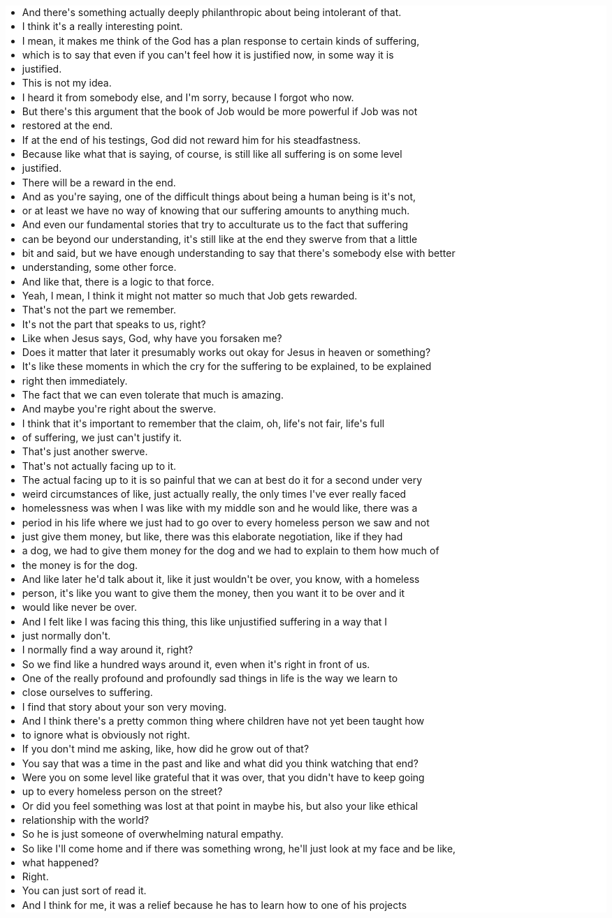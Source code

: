 *  And there's something actually deeply philanthropic about being intolerant of that.
*  I think it's a really interesting point.
*  I mean, it makes me think of the God has a plan response to certain kinds of suffering,
*  which is to say that even if you can't feel how it is justified now, in some way it is
*  justified.
*  This is not my idea.
*  I heard it from somebody else, and I'm sorry, because I forgot who now.
*  But there's this argument that the book of Job would be more powerful if Job was not
*  restored at the end.
*  If at the end of his testings, God did not reward him for his steadfastness.
*  Because like what that is saying, of course, is still like all suffering is on some level
*  justified.
*  There will be a reward in the end.
*  And as you're saying, one of the difficult things about being a human being is it's not,
*  or at least we have no way of knowing that our suffering amounts to anything much.
*  And even our fundamental stories that try to acculturate us to the fact that suffering
*  can be beyond our understanding, it's still like at the end they swerve from that a little
*  bit and said, but we have enough understanding to say that there's somebody else with better
*  understanding, some other force.
*  And like that, there is a logic to that force.
*  Yeah, I mean, I think it might not matter so much that Job gets rewarded.
*  That's not the part we remember.
*  It's not the part that speaks to us, right?
*  Like when Jesus says, God, why have you forsaken me?
*  Does it matter that later it presumably works out okay for Jesus in heaven or something?
*  It's like these moments in which the cry for the suffering to be explained, to be explained
*  right then immediately.
*  The fact that we can even tolerate that much is amazing.
*  And maybe you're right about the swerve.
*  I think that it's important to remember that the claim, oh, life's not fair, life's full
*  of suffering, we just can't justify it.
*  That's just another swerve.
*  That's not actually facing up to it.
*  The actual facing up to it is so painful that we can at best do it for a second under very
*  weird circumstances of like, just actually really, the only times I've ever really faced
*  homelessness was when I was like with my middle son and he would like, there was a
*  period in his life where we just had to go over to every homeless person we saw and not
*  just give them money, but like, there was this elaborate negotiation, like if they had
*  a dog, we had to give them money for the dog and we had to explain to them how much of
*  the money is for the dog.
*  And like later he'd talk about it, like it just wouldn't be over, you know, with a homeless
*  person, it's like you want to give them the money, then you want it to be over and it
*  would like never be over.
*  And I felt like I was facing this thing, this like unjustified suffering in a way that I
*  just normally don't.
*  I normally find a way around it, right?
*  So we find like a hundred ways around it, even when it's right in front of us.
*  One of the really profound and profoundly sad things in life is the way we learn to
*  close ourselves to suffering.
*  I find that story about your son very moving.
*  And I think there's a pretty common thing where children have not yet been taught how
*  to ignore what is obviously not right.
*  If you don't mind me asking, like, how did he grow out of that?
*  You say that was a time in the past and like and what did you think watching that end?
*  Were you on some level like grateful that it was over, that you didn't have to keep going
*  up to every homeless person on the street?
*  Or did you feel something was lost at that point in maybe his, but also your like ethical
*  relationship with the world?
*  So he is just someone of overwhelming natural empathy.
*  So like I'll come home and if there was something wrong, he'll just look at my face and be like,
*  what happened?
*  Right.
*  You can just sort of read it.
*  And I think for me, it was a relief because he has to learn how to one of his projects